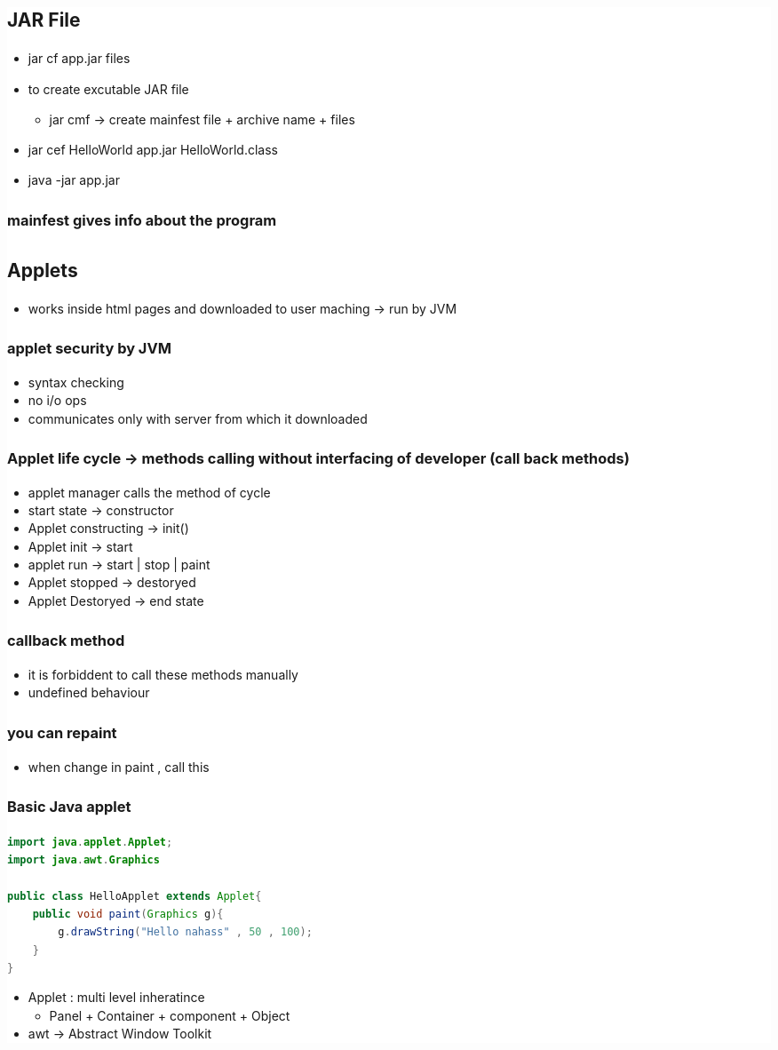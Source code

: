 ## JAR File
- jar cf app.jar files

- to create excutable JAR file
    - jar cmf -> create mainfest file + archive name + files
- jar cef HelloWorld app.jar HelloWorld.class
- java -jar app.jar

### mainfest gives info about the program

## Applets
- works inside html pages and downloaded to user maching -> run by JVM

### applet security by JVM
- syntax checking
- no i/o ops
- communicates only with server from which it downloaded

### Applet life cycle -> methods calling without interfacing of developer (call back methods)
- applet manager calls the method of cycle
- start state -> constructor
- Applet constructing -> init()
- Applet init -> start
- applet run -> start | stop | paint
- Applet stopped -> destoryed
- Applet Destoryed -> end state

### callback method
- it is forbiddent to call these methods manually
- undefined behaviour

### you can repaint
- when change in paint , call this


### Basic Java applet
```java
import java.applet.Applet;
import java.awt.Graphics

public class HelloApplet extends Applet{
    public void paint(Graphics g){
        g.drawString("Hello nahass" , 50 , 100);
    }
}

```
- Applet : multi level inheratince
    - Panel + Container + component + Object
- awt -> Abstract Window Toolkit
